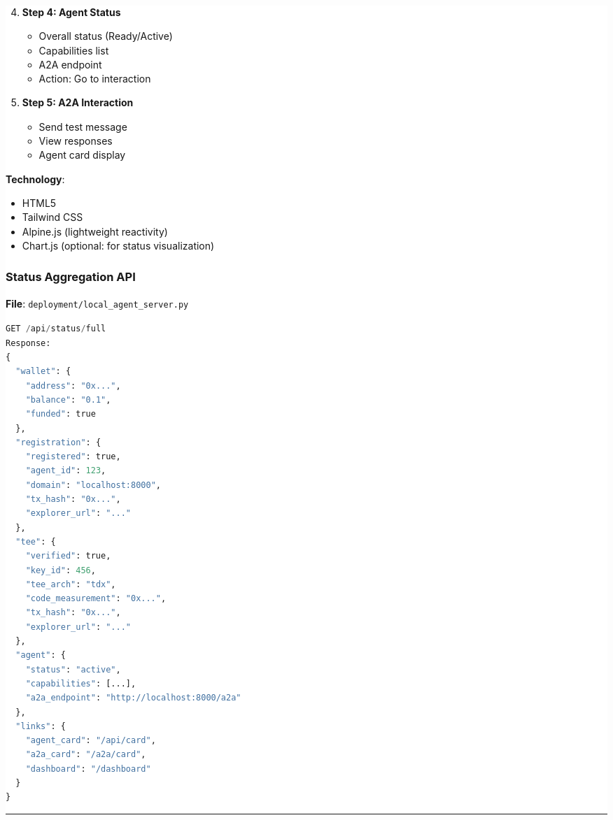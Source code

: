 4. **Step 4: Agent Status**
   - Overall status (Ready/Active)
   - Capabilities list
   - A2A endpoint
   - Action: Go to interaction

5. **Step 5: A2A Interaction**
   - Send test message
   - View responses
   - Agent card display

**Technology**:
- HTML5
- Tailwind CSS
- Alpine.js (lightweight reactivity)
- Chart.js (optional: for status visualization)

### Status Aggregation API

**File**: `deployment/local_agent_server.py`

```python
GET /api/status/full
Response:
{
  "wallet": {
    "address": "0x...",
    "balance": "0.1",
    "funded": true
  },
  "registration": {
    "registered": true,
    "agent_id": 123,
    "domain": "localhost:8000",
    "tx_hash": "0x...",
    "explorer_url": "..."
  },
  "tee": {
    "verified": true,
    "key_id": 456,
    "tee_arch": "tdx",
    "code_measurement": "0x...",
    "tx_hash": "0x...",
    "explorer_url": "..."
  },
  "agent": {
    "status": "active",
    "capabilities": [...],
    "a2a_endpoint": "http://localhost:8000/a2a"
  },
  "links": {
    "agent_card": "/api/card",
    "a2a_card": "/a2a/card",
    "dashboard": "/dashboard"
  }
}
```

---